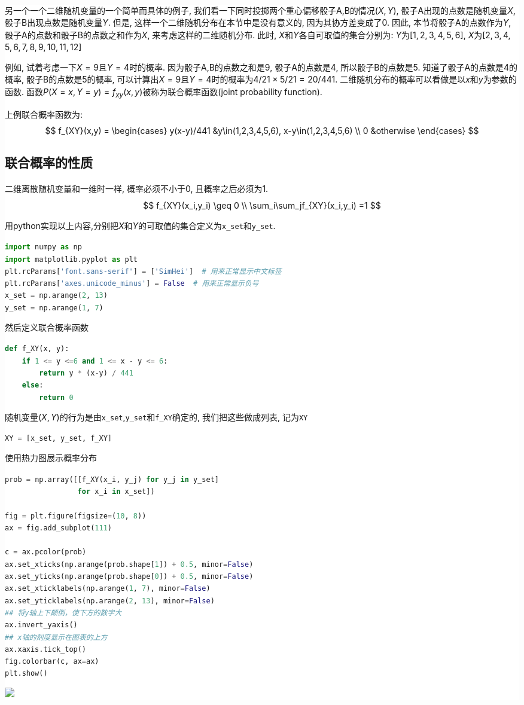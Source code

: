 
另一个一个二维随机变量的一个简单而具体的例子, 我们看一下同时投掷两个重心偏移骰子A,B的情况$(X,Y)$, 骰子A出现的点数是随机变量$X$, 骰子B出现点数是随机变量$Y$. 
但是, 这样一个二维随机分布在本节中是没有意义的, 因为其协方差变成了0. 因此, 本节将骰子A的点数作为$Y$, 骰子A的点数和骰子B的点数之和作为$X$, 来考虑这样的二维随机分布. 此时, $X$和$Y$各自可取值的集合分别为: $Y$为$[1,2,3,4,5,6]$, $X$为$[2,3,4,5,6,7,8,9,10,11,12]$

例如, 试着考虑一下$X=9$且$Y=4$时的概率. 因为骰子A,B的点数之和是9, 骰子A的点数是4, 所以骰子B的点数是5. 知道了骰子A的点数是4的概率, 骰子B的点数是5的概率, 可以计算出$X=9$且$Y=4$时的概率为$4/21 \times 5/21 = 20/441$.
二维随机分布的概率可以看做是以$x$和$y$为参数的函数. 函数$P(X=x,Y=y)=f_{xy}(x,y)$被称为联合概率函数(joint probability function).

上例联合概率函数为:
$$
f_{XY}(x,y) = \begin{cases}
    y(x-y)/441  &y\in(1,2,3,4,5,6), x-y\in(1,2,3,4,5,6) \\
    0  &otherwise
\end{cases}
$$

## 联合概率的性质
二维离散随机变量和一维时一样, 概率必须不小于0, 且概率之后必须为1.
$$
f_{XY}(x_i,y_i) \geq 0 \\
\sum_i\sum_jf_{XY}(x_i,y_i) =1
$$

用python实现以上内容,分别把$X$和$Y$的可取值的集合定义为`x_set`和`y_set`.
```python
import numpy as np
import matplotlib.pyplot as plt
plt.rcParams['font.sans-serif'] = ['SimHei']  # 用来正常显示中文标签
plt.rcParams['axes.unicode_minus'] = False  # 用来正常显示负号
x_set = np.arange(2, 13)
y_set = np.arange(1, 7)
```
然后定义联合概率函数
```python
def f_XY(x, y):
    if 1 <= y <=6 and 1 <= x - y <= 6:
        return y * (x-y) / 441
    else:
        return 0
```
随机变量$(X,Y)$的行为是由`x_set`,`y_set`和`f_XY`确定的, 我们把这些做成列表, 记为`XY`
```python
XY = [x_set, y_set, f_XY]
```
使用热力图展示概率分布
```python
prob = np.array([[f_XY(x_i, y_j) for y_j in y_set]
                 for x_i in x_set])

fig = plt.figure(figsize=(10, 8))
ax = fig.add_subplot(111)

c = ax.pcolor(prob)
ax.set_xticks(np.arange(prob.shape[1]) + 0.5, minor=False)
ax.set_yticks(np.arange(prob.shape[0]) + 0.5, minor=False)
ax.set_xticklabels(np.arange(1, 7), minor=False)
ax.set_yticklabels(np.arange(2, 13), minor=False)
## 将y轴上下颠倒，使下方的数字大
ax.invert_yaxis()
## x轴的刻度显示在图表的上方
ax.xaxis.tick_top()
fig.colorbar(c, ax=ax)
plt.show()
```
![](./probability_离散_二维随机变量/1.png)